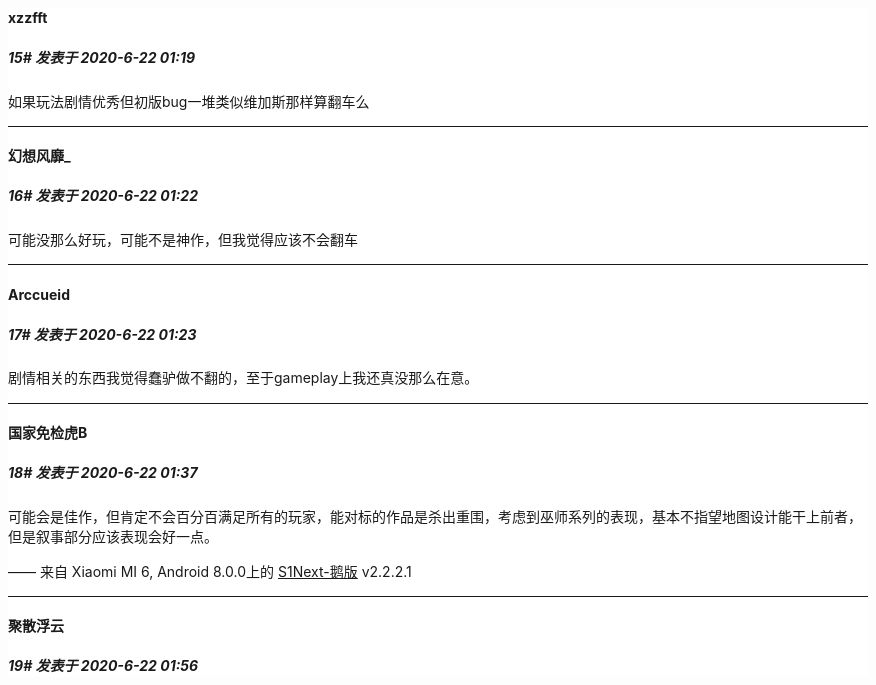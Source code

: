 ####  xzzfft  
##### 15#       发表于 2020-6-22 01:19




如果玩法剧情优秀但初版bug一堆类似维加斯那样算翻车么







*****

####  幻想风靡_  
##### 16#       发表于 2020-6-22 01:22




可能没那么好玩，可能不是神作，但我觉得应该不会翻车







*****

####  Arccueid  
##### 17#       发表于 2020-6-22 01:23




剧情相关的东西我觉得蠢驴做不翻的，至于gameplay上我还真没那么在意。







*****

####  国家免检虎B  
##### 18#       发表于 2020-6-22 01:37




可能会是佳作，但肯定不会百分百满足所有的玩家，能对标的作品是杀出重围，考虑到巫师系列的表现，基本不指望地图设计能干上前者，但是叙事部分应该表现会好一点。

—— 来自 Xiaomi MI 6, Android 8.0.0上的 [S1Next-鹅版](https://github.com/ykrank/S1-Next/releases) v2.2.2.1







*****

####  聚散浮云  
##### 19#       发表于 2020-6-22 01:56
